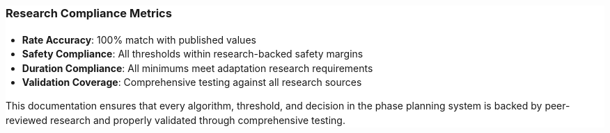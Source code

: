 ### Research Compliance Metrics

- **Rate Accuracy**: 100% match with published values
- **Safety Compliance**: All thresholds within research-backed safety margins  
- **Duration Compliance**: All minimums meet adaptation research requirements
- **Validation Coverage**: Comprehensive testing against all research sources

This documentation ensures that every algorithm, threshold, and decision in the phase planning system is backed by peer-reviewed research and properly validated through comprehensive testing.